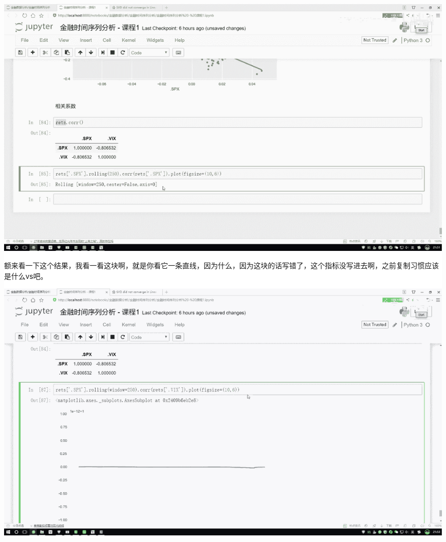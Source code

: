 ![](img/378a257277986a06797a043cb8e84cb3_81.png)

额来看一下这个结果，我看一看这块啊，就是你看它一条直线，因为什么，因为这块的话写错了，这个指标没写进去啊，之前复制习惯应该是什么vs吧。



![](img/378a257277986a06797a043cb8e84cb3_83.png)
